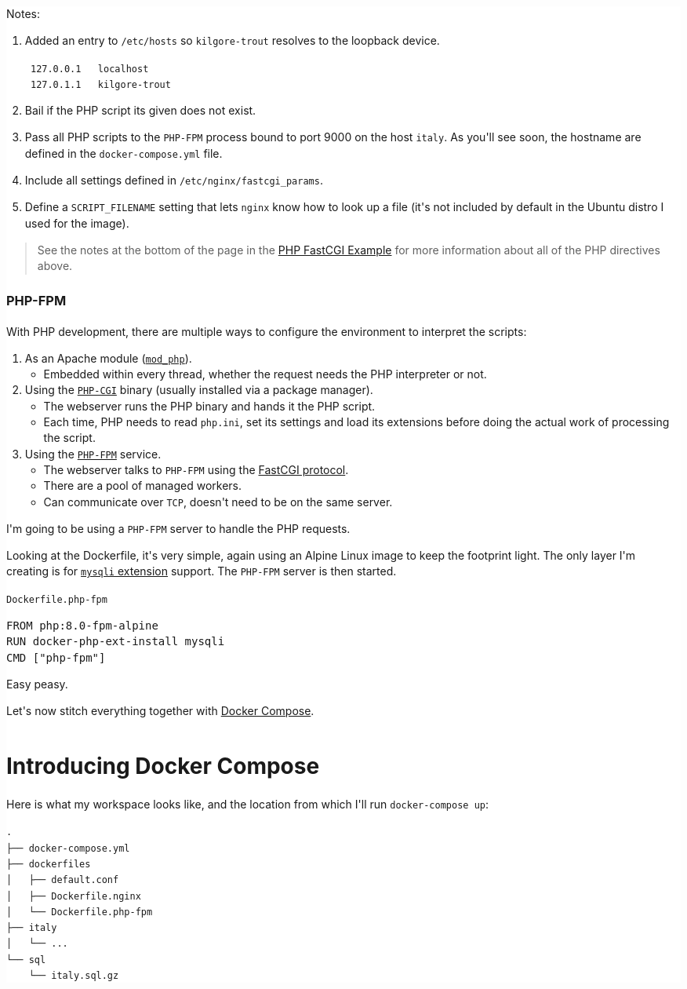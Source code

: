 Notes:

1. Added an entry to `/etc/hosts` so `kilgore-trout` resolves to the loopback device.

        127.0.0.1	localhost
        127.0.1.1	kilgore-trout

1. Bail if the PHP script its given does not exist.
1. Pass all PHP scripts to the `PHP-FPM` process bound to port 9000 on the host `italy`.  As you'll see soon, the hostname are defined in the `docker-compose.yml` file.
1. Include all settings defined in `/etc/nginx/fastcgi_params`.
1. Define a `SCRIPT_FILENAME` setting that lets `nginx` know how to look up a file (it's not included by default in the Ubuntu distro I used for the image).

> See the notes at the bottom of the page in the [PHP FastCGI Example] for more information about all of the PHP directives above.

### PHP-FPM

With PHP development, there are multiple ways to configure the environment to interpret the scripts:

1. As an Apache module ([`mod_php`]).
    - Embedded within every thread, whether the request needs the PHP interpreter or not.
1. Using the [`PHP-CGI`] binary (usually installed via a package manager).
    - The webserver runs the PHP binary and hands it the PHP script.
    - Each time, PHP needs to read `php.ini`, set its settings and load its extensions before doing the actual work of processing the script.
1. Using the [`PHP-FPM`] service.
    - The webserver talks to `PHP-FPM` using the [FastCGI protocol].
    - There are a pool of managed workers.
    - Can communicate over `TCP`, doesn't need to be on the same server.

I'm going to be using a `PHP-FPM` server to handle the PHP requests.

Looking at the Dockerfile, it's very simple, again using an Alpine Linux image to keep the footprint light.  The only layer I'm creating is for [`mysqli` extension] support. The `PHP-FPM` server is then started.

`Dockerfile.php-fpm`

<pre class="math">
FROM php:8.0-fpm-alpine
RUN docker-php-ext-install mysqli
CMD ["php-fpm"]
</pre>

Easy peasy.

Let's now stitch everything together with [Docker Compose].

# Introducing Docker Compose

Here is what my workspace looks like, and the location from which I'll run `docker-compose up`:

    .
    ├── docker-compose.yml
    ├── dockerfiles
    │   ├── default.conf
    │   ├── Dockerfile.nginx
    │   └── Dockerfile.php-fpm
    ├── italy
    │   └── ...
    └── sql
        └── italy.sql.gz


[the last article]: /2021/03/13/on-getting-italy-back-online-part-one/
[my Italian website]: http://italy.benjamintoll.com/
[Ansible roles]: https://docs.ansible.com/ansible/latest/user_guide/playbooks_reuse_roles.html
[Vagrant]: https://www.vagrantup.com/
[Docker]: https://docs.docker.com/
[Docker Compose]: https://docs.docker.com/compose/
[`PHP-FPM`]: https://php-fpm.org/
[nginx]: https://www.nginx.com/
[Alpine Linux]: https://www.alpinelinux.org/
[latest image]: https://hub.docker.com/_/mysql/
[`MySQL docker image`]: https://hub.docker.com/_/mysql/
[bind mounts]: https://docs.docker.com/storage/bind-mounts/
[`mod_php`]: https://www.php.net/manual/en/security.apache.php
[`PHP-CGI`]: https://www.php.net/manual/en/security.cgi-bin.php
[FastCGI protocol]: https://en.wikipedia.org/wiki/FastCGI
[`mysqli` extension]: https://www.php.net/manual/en/book.mysqli.php
[PHP FastCGI Example]: https://www.nginx.com/resources/wiki/start/topics/examples/phpfcgi/
[named volume]: https://docs.docker.com/storage/volumes/
[`mysql_native_password`]: https://dba.stackexchange.com/questions/209514/what-is-mysql-native-password
[Docker secrets]: https://docs.docker.com/engine/swarm/secrets/
[swarm]: https://docs.docker.com/engine/swarm/
[`tmpfs`]: https://en.wikipedia.org/wiki/Tmpfs
[mutual TLS]: https://en.wikipedia.org/wiki/Mutual_authentication
[Next]: http://localhost/2021/03/19/on-getting-italy-back-online-part-three/
[Let's Encrypt]: https://letsencrypt.org/